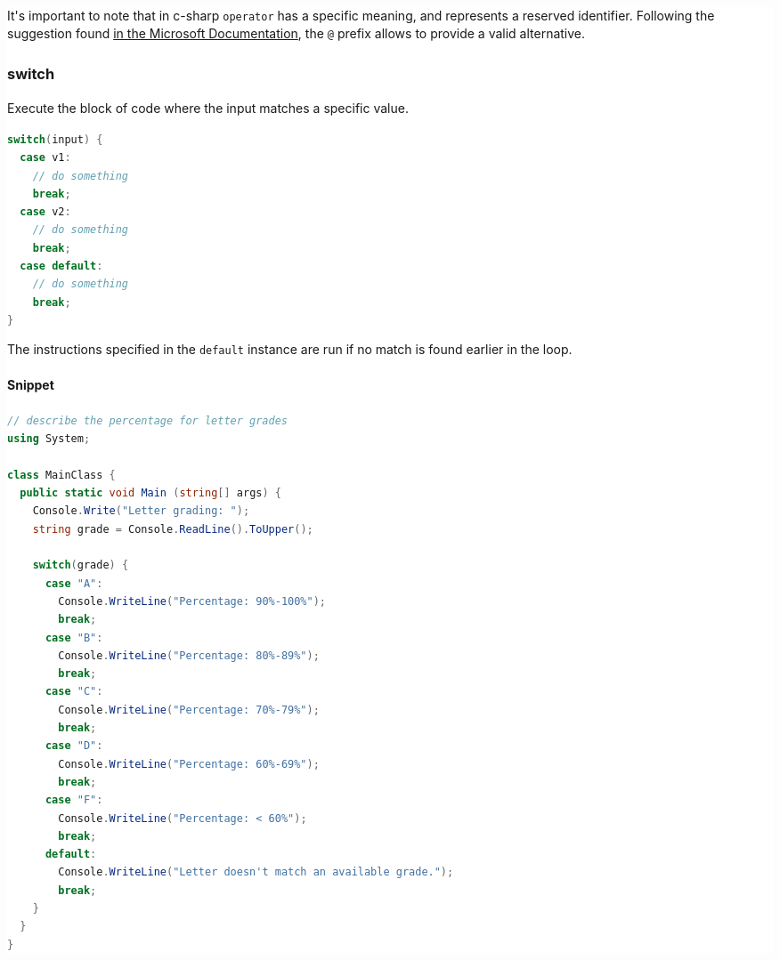 It's important to note that in c-sharp `operator` has a specific meaning, and represents a reserved identifier. Following the suggestion found [in the Microsoft Documentation](https://docs.microsoft.com/en-us/dotnet/csharp/language-reference/keywords/), the `@` prefix allows to provide a valid alternative.

### switch

Execute the block of code where the input matches a specific value.

```cs
switch(input) {
  case v1:
    // do something
    break;
  case v2:
    // do something
    break;
  case default:
    // do something
    break;
}
```

The instructions specified in the `default` instance are run if no match is found earlier in the loop.

#### Snippet

```cs
// describe the percentage for letter grades
using System;

class MainClass {
  public static void Main (string[] args) {
    Console.Write("Letter grading: ");
    string grade = Console.ReadLine().ToUpper();

    switch(grade) {
      case "A":
        Console.WriteLine("Percentage: 90%-100%");
        break;
      case "B":
        Console.WriteLine("Percentage: 80%-89%");
        break;
      case "C":
        Console.WriteLine("Percentage: 70%-79%");
        break;
      case "D":
        Console.WriteLine("Percentage: 60%-69%");
        break;
      case "F":
        Console.WriteLine("Percentage: < 60%");
        break;
      default:
        Console.WriteLine("Letter doesn't match an available grade.");
        break;
    }
  }
}
```
